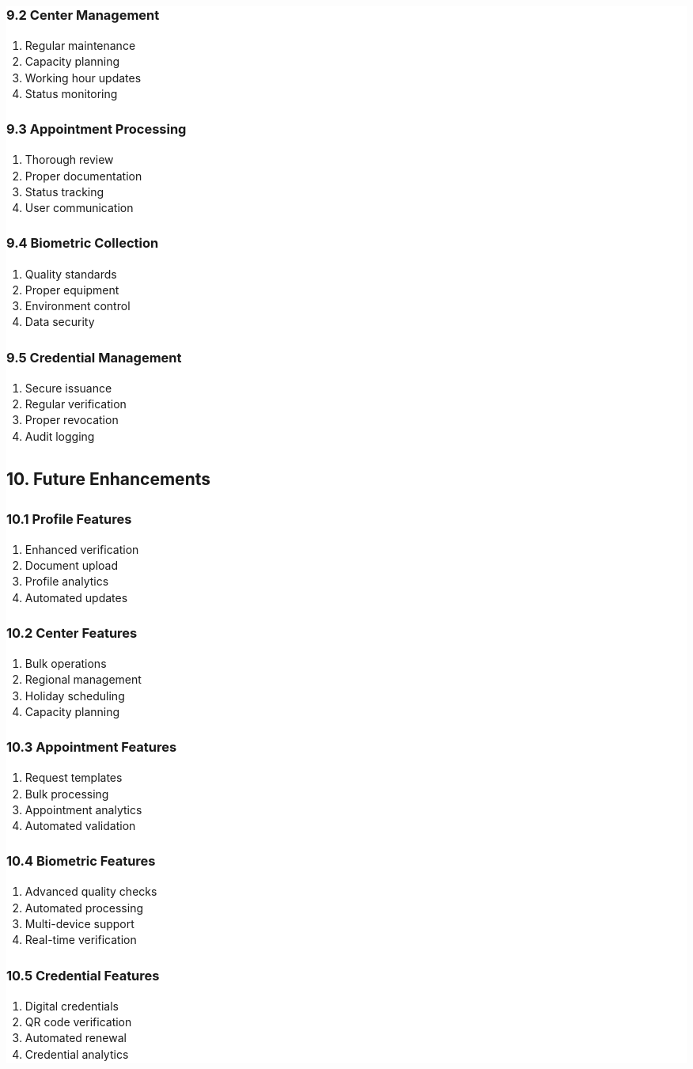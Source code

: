 ### 9.2 Center Management

1. Regular maintenance
2. Capacity planning
3. Working hour updates
4. Status monitoring

### 9.3 Appointment Processing

1. Thorough review
2. Proper documentation
3. Status tracking
4. User communication

### 9.4 Biometric Collection

1. Quality standards
2. Proper equipment
3. Environment control
4. Data security

### 9.5 Credential Management

1. Secure issuance
2. Regular verification
3. Proper revocation
4. Audit logging

## 10. Future Enhancements

### 10.1 Profile Features

1. Enhanced verification
2. Document upload
3. Profile analytics
4. Automated updates

### 10.2 Center Features

1. Bulk operations
2. Regional management
3. Holiday scheduling
4. Capacity planning

### 10.3 Appointment Features

1. Request templates
2. Bulk processing
3. Appointment analytics
4. Automated validation

### 10.4 Biometric Features

1. Advanced quality checks
2. Automated processing
3. Multi-device support
4. Real-time verification

### 10.5 Credential Features

1. Digital credentials
2. QR code verification
3. Automated renewal
4. Credential analytics
